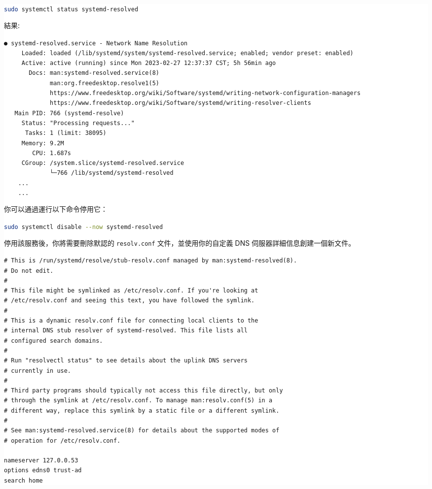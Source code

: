 ```bash
sudo systemctl status systemd-resolved
```

結果:

```
● systemd-resolved.service - Network Name Resolution
     Loaded: loaded (/lib/systemd/system/systemd-resolved.service; enabled; vendor preset: enabled)
     Active: active (running) since Mon 2023-02-27 12:37:37 CST; 5h 56min ago
       Docs: man:systemd-resolved.service(8)
             man:org.freedesktop.resolve1(5)
             https://www.freedesktop.org/wiki/Software/systemd/writing-network-configuration-managers
             https://www.freedesktop.org/wiki/Software/systemd/writing-resolver-clients
   Main PID: 766 (systemd-resolve)
     Status: "Processing requests..."
      Tasks: 1 (limit: 38095)
     Memory: 9.2M
        CPU: 1.687s
     CGroup: /system.slice/systemd-resolved.service
             └─766 /lib/systemd/systemd-resolved
    ...
    ...
```

你可以通過運行以下命令停用它：

```bash
sudo systemctl disable --now systemd-resolved
```

停用該服務後，你將需要刪除默認的 `resolv.conf` 文件，並使用你的自定義 DNS 伺服器詳細信息創建一個新文件。

```title="resolv.conf"
# This is /run/systemd/resolve/stub-resolv.conf managed by man:systemd-resolved(8).
# Do not edit.
#
# This file might be symlinked as /etc/resolv.conf. If you're looking at
# /etc/resolv.conf and seeing this text, you have followed the symlink.
#
# This is a dynamic resolv.conf file for connecting local clients to the
# internal DNS stub resolver of systemd-resolved. This file lists all
# configured search domains.
#
# Run "resolvectl status" to see details about the uplink DNS servers
# currently in use.
#
# Third party programs should typically not access this file directly, but only
# through the symlink at /etc/resolv.conf. To manage man:resolv.conf(5) in a
# different way, replace this symlink by a static file or a different symlink.
#
# See man:systemd-resolved.service(8) for details about the supported modes of
# operation for /etc/resolv.conf.

nameserver 127.0.0.53
options edns0 trust-ad
search home
```
